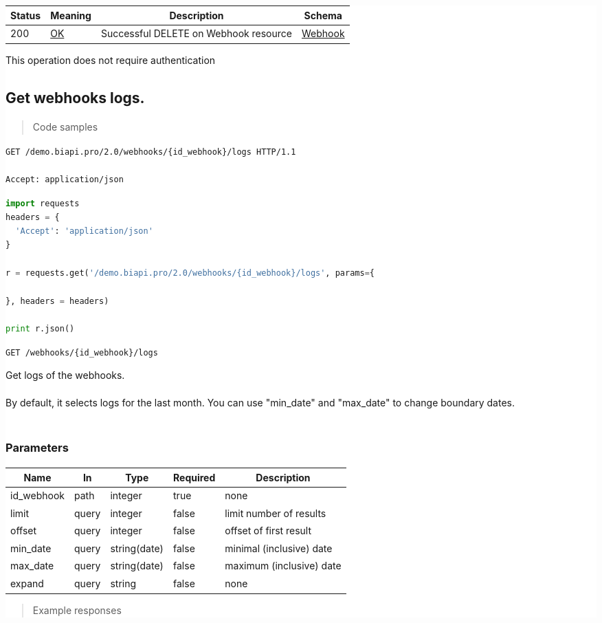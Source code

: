 |Status|Meaning|Description|Schema|
|---|---|---|---|
|200|[OK](https://tools.ietf.org/html/rfc7231#section-6.3.1)|Successful DELETE on Webhook resource|[Webhook](#schemawebhook)|

<aside class="success">
This operation does not require authentication
</aside>

## Get webhooks logs.

> Code samples

```http
GET /demo.biapi.pro/2.0/webhooks/{id_webhook}/logs HTTP/1.1

Accept: application/json

```

```python
import requests
headers = {
  'Accept': 'application/json'
}

r = requests.get('/demo.biapi.pro/2.0/webhooks/{id_webhook}/logs', params={

}, headers = headers)

print r.json()

```

`GET /webhooks/{id_webhook}/logs`

Get logs of the webhooks.<br><br>By default, it selects logs for the last month. You can use "min_date" and "max_date" to change boundary dates.<br><br>

<h3 id="get-webhooks-logs.-parameters">Parameters</h3>

|Name|In|Type|Required|Description|
|---|---|---|---|---|
|id_webhook|path|integer|true|none|
|limit|query|integer|false|limit number of results|
|offset|query|integer|false|offset of first result|
|min_date|query|string(date)|false|minimal (inclusive) date|
|max_date|query|string(date)|false|maximum (inclusive) date|
|expand|query|string|false|none|

> Example responses
